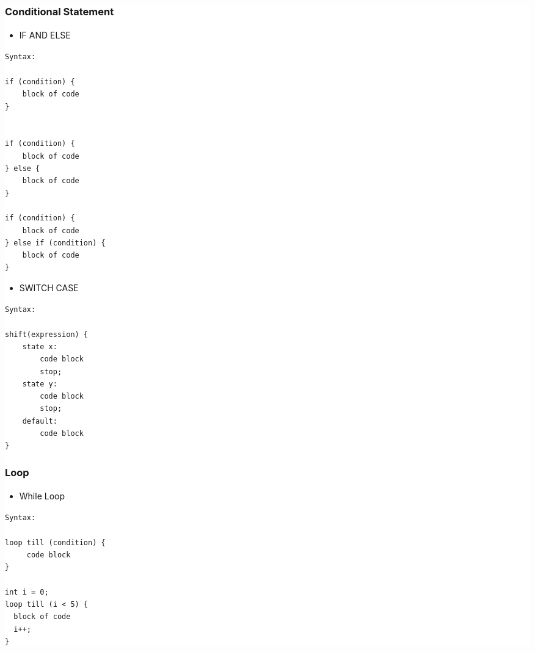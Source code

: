 ### Conditional Statement
- IF AND ELSE

```
Syntax:

if (condition) {
    block of code
}


if (condition) {
    block of code
} else {
    block of code
}

if (condition) {
    block of code
} else if (condition) {
    block of code
}
```
- SWITCH CASE

```
Syntax:

shift(expression) {
    state x:
        code block
        stop;
    state y:
        code block
        stop;
    default:
        code block
}
```

### Loop

- While Loop

```
Syntax:

loop till (condition) {
     code block
}

int i = 0;
loop till (i < 5) {
  block of code
  i++;
}
```
